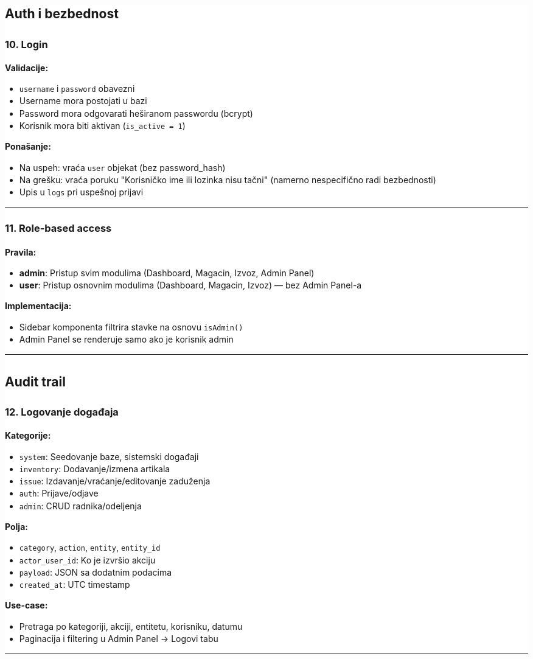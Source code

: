 
## Auth i bezbednost

### 10. Login

**Validacije:**
- `username` i `password` obavezni
- Username mora postojati u bazi
- Password mora odgovarati heširanom passwordu (bcrypt)
- Korisnik mora biti aktivan (`is_active = 1`)

**Ponašanje:**
- Na uspeh: vraća `user` objekat (bez password_hash)
- Na grešku: vraća poruku "Korisničko ime ili lozinka nisu tačni" (namerno nespecifično radi bezbednosti)
- Upis u `logs` pri uspešnoj prijavi

---

### 11. Role-based access

**Pravila:**
- **admin**: Pristup svim modulima (Dashboard, Magacin, Izvoz, Admin Panel)
- **user**: Pristup osnovnim modulima (Dashboard, Magacin, Izvoz) — bez Admin Panel-a

**Implementacija:**
- Sidebar komponenta filtrira stavke na osnovu `isAdmin()`
- Admin Panel se renderuje samo ako je korisnik admin

---

## Audit trail

### 12. Logovanje događaja

**Kategorije:**
- `system`: Seedovanje baze, sistemski događaji
- `inventory`: Dodavanje/izmena artikala
- `issue`: Izdavanje/vraćanje/editovanje zaduženja
- `auth`: Prijave/odjave
- `admin`: CRUD radnika/odeljenja

**Polja:**
- `category`, `action`, `entity`, `entity_id`
- `actor_user_id`: Ko je izvršio akciju
- `payload`: JSON sa dodatnim podacima
- `created_at`: UTC timestamp

**Use-case:**
- Pretraga po kategoriji, akciji, entitetu, korisniku, datumu
- Paginacija i filtering u Admin Panel → Logovi tabu

---

